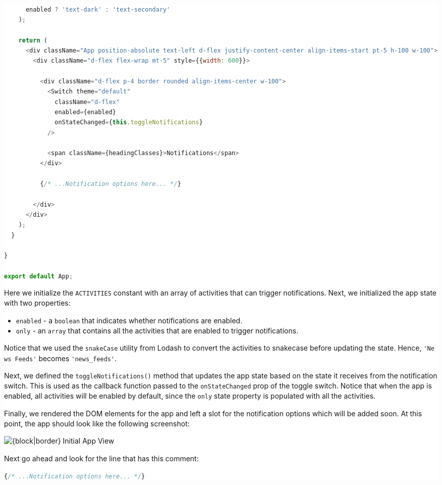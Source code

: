 ```js
      enabled ? 'text-dark' : 'text-secondary'
    );

    return (
      <div className="App position-absolute text-left d-flex justify-content-center align-items-start pt-5 h-100 w-100">
        <div className="d-flex flex-wrap mt-5" style={{width: 600}}>

          <div className="d-flex p-4 border rounded align-items-center w-100">
            <Switch theme="default"
              className="d-flex"
              enabled={enabled}
              onStateChanged={this.toggleNotifications}
            />

            <span className={headingClasses}>Notifications</span>
          </div>

          {/* ...Notification options here... */}

        </div>
      </div>
    );
  }

}

export default App;
```

Here we initialize the `ACTIVITIES` constant with an array of activities that can trigger notifications. Next, we initialized the app state with two properties:

- `enabled` - a `boolean` that indicates whether notifications are enabled.
- `only` - an `array` that contains all the activities that are enabled to trigger notifications.

Notice that we used the `snakeCase` utility from Lodash to convert the activities to snakecase before updating the state. Hence, `'News Feeds'` becomes `'news_feeds'`.

Next, we defined the `toggleNotifications()` method that updates the app state based on the state it receives from the notification switch. This is used as the callback function passed to the `onStateChanged` prop of the toggle switch. Notice that when the app is enabled, all activities will be enabled by default, since the `only` state property is populated with all the activities.

Finally, we rendered the DOM elements for the app and left a slot for the notification options which will be added soon. At this point, the app should look like the following screenshot:

![{block|border} Initial App View](https://i.imgur.com/FbHIyQr.gif "Initial App View")

Next go ahead and look for the line that has this comment:

```js
{/* ...Notification options here... */}
```
